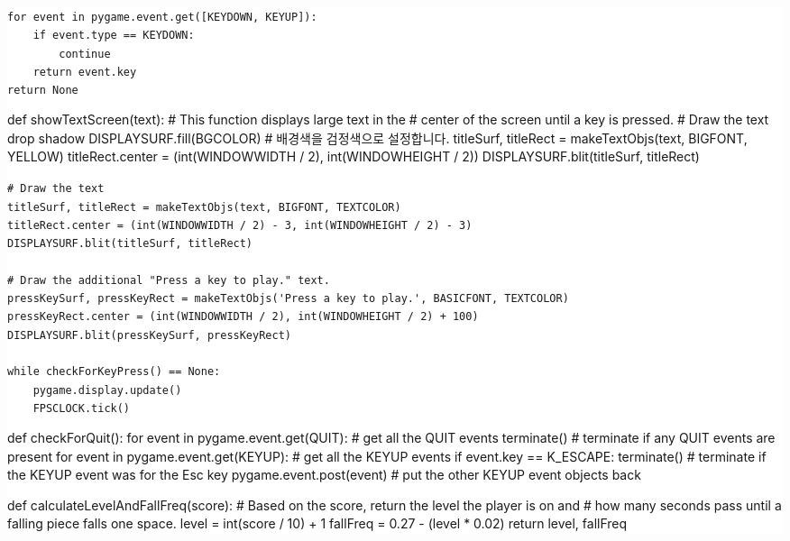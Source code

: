     for event in pygame.event.get([KEYDOWN, KEYUP]):
        if event.type == KEYDOWN:
            continue
        return event.key
    return None


def showTextScreen(text):
    # This function displays large text in the
    # center of the screen until a key is pressed.
    # Draw the text drop shadow
    DISPLAYSURF.fill(BGCOLOR)  # 배경색을 검정색으로 설정합니다.
    titleSurf, titleRect = makeTextObjs(text, BIGFONT, YELLOW)
    titleRect.center = (int(WINDOWWIDTH / 2), int(WINDOWHEIGHT / 2))
    DISPLAYSURF.blit(titleSurf, titleRect)

    # Draw the text
    titleSurf, titleRect = makeTextObjs(text, BIGFONT, TEXTCOLOR)
    titleRect.center = (int(WINDOWWIDTH / 2) - 3, int(WINDOWHEIGHT / 2) - 3)
    DISPLAYSURF.blit(titleSurf, titleRect)

    # Draw the additional "Press a key to play." text.
    pressKeySurf, pressKeyRect = makeTextObjs('Press a key to play.', BASICFONT, TEXTCOLOR)
    pressKeyRect.center = (int(WINDOWWIDTH / 2), int(WINDOWHEIGHT / 2) + 100)
    DISPLAYSURF.blit(pressKeySurf, pressKeyRect)

    while checkForKeyPress() == None:
        pygame.display.update()
        FPSCLOCK.tick()


def checkForQuit():
    for event in pygame.event.get(QUIT): # get all the QUIT events
        terminate() # terminate if any QUIT events are present
    for event in pygame.event.get(KEYUP): # get all the KEYUP events
        if event.key == K_ESCAPE:
            terminate() # terminate if the KEYUP event was for the Esc key
        pygame.event.post(event) # put the other KEYUP event objects back


def calculateLevelAndFallFreq(score):
    # Based on the score, return the level the player is on and
    # how many seconds pass until a falling piece falls one space.
    level = int(score / 10) + 1
    fallFreq = 0.27 - (level * 0.02)
    return level, fallFreq
